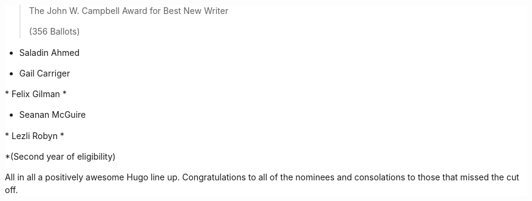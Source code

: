 

> The John W. Campbell Award for Best New Writer </p>
</strong>(356 Ballots)

* Saladin Ahmed

* Gail Carriger

\* Felix Gilman \*

* Seanan McGuire

\* Lezli Robyn \*

*(Second year of eligibility)

All in all a positively awesome Hugo line up. Congratulations to all of the nominees and consolations to those that missed the cut off.

 [1]: http://www.thehugoawards.org/
 [2]: http://Tor.com

